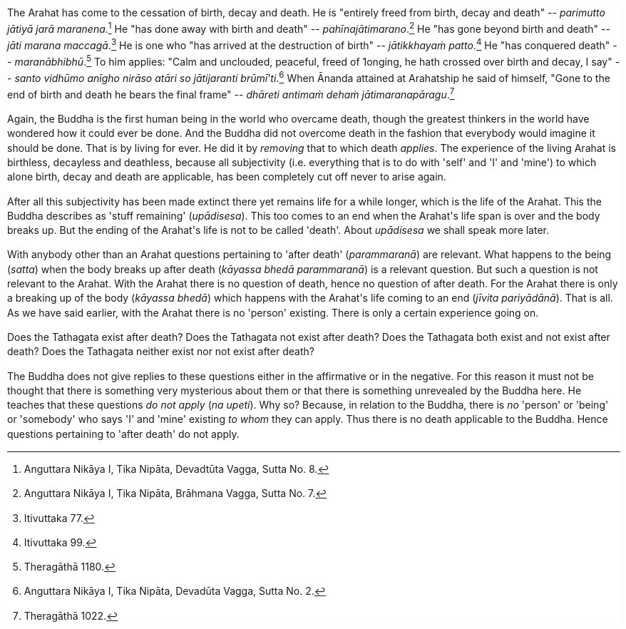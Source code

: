 [^benares]: Mahāvagga I, Pañcavaggiya Kathā.

The Arahat has come to the cessation of birth, decay and death. He is
"entirely freed from birth, decay and death" -- *parimutto jātiyā jarā
maranena*.[^freed] He "has done away with birth and death" --
*pahīnajātimarano*.[^away] He "has gone beyond birth and death" -- *jāti
marana maccagā*.[^maccaga] He is one who "has arrived at the destruction
of birth" -- *jātikkhayaṁ patto*.[^patto] He "has conquered death" --
*maranābhibhū*.[^conq] To him applies: "Calm and unclouded, peaceful,
freed of 1onging, he hath crossed over birth and decay, I say" -- *santo
vidhūmo anīgho nirāso atāri so jātijaranti brūmī'ti*.[^brumi] When
Ānanda attained at Arahatship he said of himself, "Gone to the end of
birth and death he bears the final frame" -- *dhāreti antimaṁ dehaṁ
jātimaranapāragu*.[^paragu]

[^freed]: Anguttara Nikāya I, Tika Nipāta, Devadtūta Vagga, Sutta No. 8.

[^away]: Anguttara Nikāya I, Tika Nipāta, Brāhmana Vagga, Sutta No. 7.

[^maccaga]: Itivuttaka 77.

[^patto]: Itivuttaka 99.

[^conq]: Theragāthā 1180.

[^brumi]: Anguttara Nikāya I, Tika Nipāta, Devadūta Vagga, Sutta No. 2.

[^paragu]: Theragāthā 1022.

Again, the Buddha is the first human being in the world who overcame
death, though the greatest thinkers in the world have wondered how it
could ever be done. And the Buddha did not overcome death in the fashion
that everybody would imagine it should be done. That is by living for
ever. He did it by *removing* that to which death *applies*. The
experience of the living Arahat is birthless, decayless and deathless,
because all subjectivity (i.e.  everything that is to do with 'self' and
'I' and 'mine') to which alone birth, decay and death are applicable,
has been completely cut off never to arise again.

After all this subjectivity has been made extinct there yet remains life
for a while longer, which is the life of the Arahat.  This the Buddha
describes as 'stuff remaining' (*upādisesa*). This too comes to an end
when the Arahat's life span is over and the body breaks up. But the
ending of the Arahat's life is not to be called 'death'. About
*upādisesa* we shall speak more later.

With anybody other than an Arahat questions pertaining to 'after death'
(*parammaranā*) are relevant. What happens to the being (*satta*) when
the body breaks up after death (*kāyassa bhedā parammaranā*) is a
relevant question. But such a question is not relevant to the Arahat.
With the Arahat there is no question of death, hence no question of
after death. For the Arahat there is only a breaking up of the body
(*kāyassa bhedā*) which happens with the Arahat's life coming to an end
(*jīvita pariyādānā*). That is all. As we have said earlier, with the
Arahat there is no 'person' existing. There is only a certain experience
going on.

Does the Tathagata exist after death? Does the Tathagata not exist after
death? Does the Tathagata both exist and not exist after death? Does the
Tathagata neither exist nor not exist after death?

The Buddha does not give replies to these questions either in the
affirmative or in the negative. For this reason it must not be thought
that there is something very mysterious about them or that there is
something unrevealed by the Buddha here. He teaches that these questions
*do not apply* (*na upeti*). Why so? Because, in relation to the Buddha,
there is *no* 'person' or 'being' or 'somebody' who says 'I' and 'mine'
existing *to whom* they can apply. Thus there is no death applicable to
the Buddha. Hence questions pertaining to 'after death' do not apply.


[^nibbana]: Majihima Nikāya 26.
[^death]: Saṃyutta Nikāya II, Abhisamaya Saṃyutta, Buddha Vagga, Sutta No. 2.
[^satta]: Saṃyutta Nikāya III, Rādha Saṃyutta, Satta Sutta.
[^dhp1]: *Dhammapada 1*. This verse in the *Dhammapada* embraces in its orbit a far wider range than it is generally reckoned to. Quite understandably it has been given first precedence in this collection of verses in as much as the *Mūlapariyāya Sutta* has been given first precedence in the collection of medium length discourses called the *Majjhima Nikāya*.
[^renewed]: For example: *katam panāvuso āyatim punabbhavābhinibbatti* -- "How, friend, is there the coming to be of a renewed *bhava*? *(Majjhima Nikāya 43)*. In the following *Sutta* passage both *jāti* and *punabbhavābhinibbatti* appear: *āyatim punabhhavābhinibbattiyā sati āyatiṁ jāti jarāmaranaṁ sokaparideve dukkha domanassupāyāsā sambhavanti* -- "There being in the future a coming to be of a renewed *bhava*, there is in the future birth, decay, death, sorrow, grief, suffering, lamentation and woe produced" (*Saṃyutta Nikāya II, Abhisamaya Saṃyutta, Kaḷārakhattiya Vagga, Sutta No. 8*).
[^doesnt]: Itivuttaka 104.
[^decay]: A change in the body is considered or conceived of as a change for the better or for the worse *only* if it is considered as a change in '*my* body'. The same applies to Feeling, Perception, Determinations and Consciousness. It is very important that this is seen.
[^envy]: Majjhima Nikāya 140.
[^apply]: It is not impossible to use the words 'decay' and 'death' for the Arahat provided the implications are very clearly kept in mind. The change that happens to the body of the non-Arahat is the same as that which happens to the body of the Arahat. In the former case it is a decay, and this implies that the change is unwelcome and is a Suffering. But in the latter case the change is not unwelcome (in fact, it is neither welcome nor unwe1come) and is not a Suffering. If in this latter case we call the change 'decay', then we will have to use the word purely as a *designation* for the change but having no other significance whatsoever. The same applies to the use of the wovd 'death'.
[^upasena]: Saṃyutta Nikāya IV, Saḷāyatana Saṃyutta, Migajāla Vagga, Sutta No. 7.
[^break]: The body 'breaking up' refers to life ending.
[^wise]: MN 72.
[^pari]: Saṃyutta Nikāya IV, Saḷayatana Saṃyutta, Avijja Vagga, Sutta No. 10.
[^khayam]: Udāna, Nanda Vagga, Sutta No. 10.
[^without-grasping]: Majjhima Nikāya 72.
[^tatha]: SN IV, Avyākata Saṃyutta, Khemātherī Sutta
[^vimokkho]: Majjhima Nikāya 106.
[^down]: SN I, Kosala Saṃyutta, Bandhana Vagga, Sutta No. 3